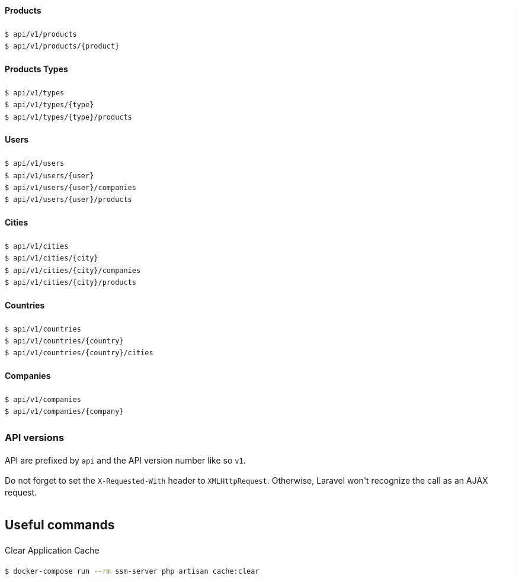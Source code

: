 #### Products
```bash
$ api/v1/products
$ api/v1/products/{product}
```

#### Products Types
```bash
$ api/v1/types
$ api/v1/types/{type}
$ api/v1/types/{type}/products
```

#### Users
```bash
$ api/v1/users
$ api/v1/users/{user}
$ api/v1/users/{user}/companies
$ api/v1/users/{user}/products
``` 

#### Cities
```bash
$ api/v1/cities
$ api/v1/cities/{city}
$ api/v1/cities/{city}/companies
$ api/v1/cities/{city}/products
```

#### Countries
```bash
$ api/v1/countries
$ api/v1/countries/{country}
$ api/v1/countries/{country}/cities
```

#### Companies
```bash
$ api/v1/companies
$ api/v1/companies/{company}
```

### API versions
API are prefixed by ```api``` and the API version number like so ```v1```.

Do not forget to set the ```X-Requested-With``` header to ```XMLHttpRequest```. Otherwise, Laravel won't recognize the call as an AJAX request.

## Useful commands

Clear Application Cache
```bash
$ docker-compose run --rm ssm-server php artisan cache:clear
```
